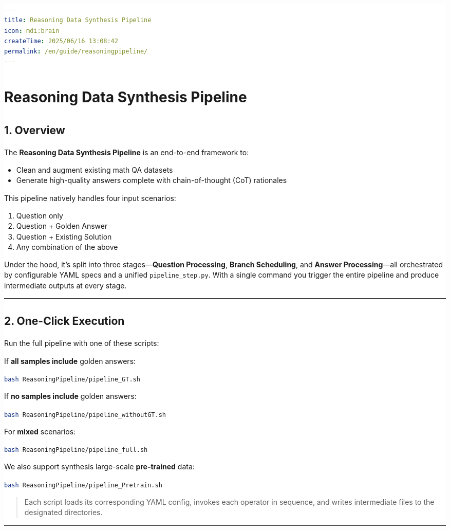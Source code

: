 ```yaml
---
title: Reasoning Data Synthesis Pipeline  
icon: mdi:brain  
createTime: 2025/06/16 13:08:42  
permalink: /en/guide/reasoningpipeline/  
---
```


# Reasoning Data Synthesis Pipeline

## 1. Overview

The **Reasoning Data Synthesis Pipeline** is an end-to-end framework to:  
- Clean and augment existing math QA datasets  
- Generate high-quality answers complete with chain-of-thought (CoT) rationales  

This pipeline natively handles four input scenarios:  
1. Question only  
2. Question + Golden Answer  
3. Question + Existing Solution  
4. Any combination of the above  

Under the hood, it’s split into three stages—**Question Processing**, **Branch Scheduling**, and **Answer Processing**—all orchestrated by configurable YAML specs and a unified `pipeline_step.py`. With a single command you trigger the entire pipeline and produce intermediate outputs at every stage.

---

## 2. One-Click Execution

Run the full pipeline with one of these scripts:

If **all samples include** golden answers:  
```bash
bash ReasoningPipeline/pipeline_GT.sh
```

If **no samples include** golden answers:  
```bash
bash ReasoningPipeline/pipeline_withoutGT.sh
```

For **mixed** scenarios:  
```bash
bash ReasoningPipeline/pipeline_full.sh
```

We also support synthesis large-scale **pre-trained** data:
```bash
bash ReasoningPipeline/pipeline_Pretrain.sh
```

> Each script loads its corresponding YAML config, invokes each operator in sequence, and writes intermediate files to the designated directories.

---